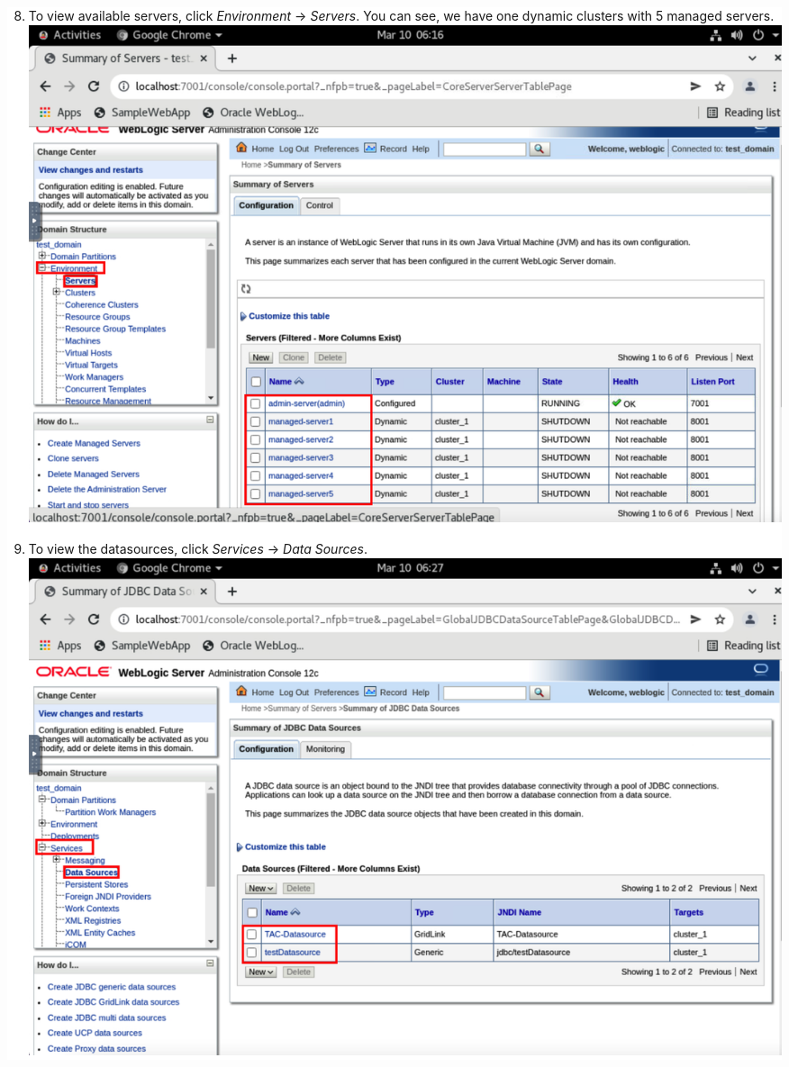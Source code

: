
8. To view available servers, click *Environment* -> *Servers*. You can see, we have one dynamic clusters with 5 managed servers. 
    ![View Servers](images/ViewServers.png)

9. To view the datasources, click *Services* -> *Data Sources*.
    ![View Datasources](images/ViewDatasources.png)